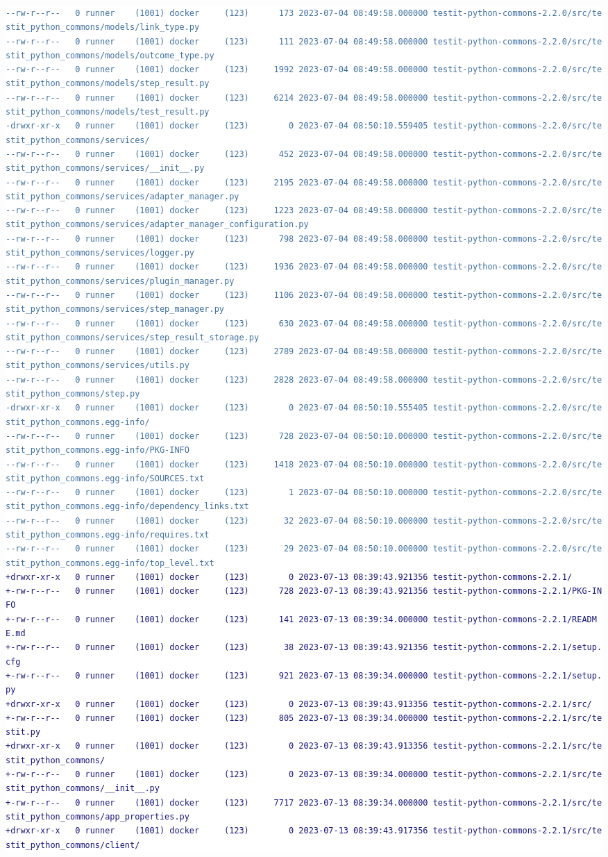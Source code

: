 ```diff
--rw-r--r--   0 runner    (1001) docker     (123)      173 2023-07-04 08:49:58.000000 testit-python-commons-2.2.0/src/testit_python_commons/models/link_type.py
--rw-r--r--   0 runner    (1001) docker     (123)      111 2023-07-04 08:49:58.000000 testit-python-commons-2.2.0/src/testit_python_commons/models/outcome_type.py
--rw-r--r--   0 runner    (1001) docker     (123)     1992 2023-07-04 08:49:58.000000 testit-python-commons-2.2.0/src/testit_python_commons/models/step_result.py
--rw-r--r--   0 runner    (1001) docker     (123)     6214 2023-07-04 08:49:58.000000 testit-python-commons-2.2.0/src/testit_python_commons/models/test_result.py
-drwxr-xr-x   0 runner    (1001) docker     (123)        0 2023-07-04 08:50:10.559405 testit-python-commons-2.2.0/src/testit_python_commons/services/
--rw-r--r--   0 runner    (1001) docker     (123)      452 2023-07-04 08:49:58.000000 testit-python-commons-2.2.0/src/testit_python_commons/services/__init__.py
--rw-r--r--   0 runner    (1001) docker     (123)     2195 2023-07-04 08:49:58.000000 testit-python-commons-2.2.0/src/testit_python_commons/services/adapter_manager.py
--rw-r--r--   0 runner    (1001) docker     (123)     1223 2023-07-04 08:49:58.000000 testit-python-commons-2.2.0/src/testit_python_commons/services/adapter_manager_configuration.py
--rw-r--r--   0 runner    (1001) docker     (123)      798 2023-07-04 08:49:58.000000 testit-python-commons-2.2.0/src/testit_python_commons/services/logger.py
--rw-r--r--   0 runner    (1001) docker     (123)     1936 2023-07-04 08:49:58.000000 testit-python-commons-2.2.0/src/testit_python_commons/services/plugin_manager.py
--rw-r--r--   0 runner    (1001) docker     (123)     1106 2023-07-04 08:49:58.000000 testit-python-commons-2.2.0/src/testit_python_commons/services/step_manager.py
--rw-r--r--   0 runner    (1001) docker     (123)      630 2023-07-04 08:49:58.000000 testit-python-commons-2.2.0/src/testit_python_commons/services/step_result_storage.py
--rw-r--r--   0 runner    (1001) docker     (123)     2789 2023-07-04 08:49:58.000000 testit-python-commons-2.2.0/src/testit_python_commons/services/utils.py
--rw-r--r--   0 runner    (1001) docker     (123)     2828 2023-07-04 08:49:58.000000 testit-python-commons-2.2.0/src/testit_python_commons/step.py
-drwxr-xr-x   0 runner    (1001) docker     (123)        0 2023-07-04 08:50:10.555405 testit-python-commons-2.2.0/src/testit_python_commons.egg-info/
--rw-r--r--   0 runner    (1001) docker     (123)      728 2023-07-04 08:50:10.000000 testit-python-commons-2.2.0/src/testit_python_commons.egg-info/PKG-INFO
--rw-r--r--   0 runner    (1001) docker     (123)     1418 2023-07-04 08:50:10.000000 testit-python-commons-2.2.0/src/testit_python_commons.egg-info/SOURCES.txt
--rw-r--r--   0 runner    (1001) docker     (123)        1 2023-07-04 08:50:10.000000 testit-python-commons-2.2.0/src/testit_python_commons.egg-info/dependency_links.txt
--rw-r--r--   0 runner    (1001) docker     (123)       32 2023-07-04 08:50:10.000000 testit-python-commons-2.2.0/src/testit_python_commons.egg-info/requires.txt
--rw-r--r--   0 runner    (1001) docker     (123)       29 2023-07-04 08:50:10.000000 testit-python-commons-2.2.0/src/testit_python_commons.egg-info/top_level.txt
+drwxr-xr-x   0 runner    (1001) docker     (123)        0 2023-07-13 08:39:43.921356 testit-python-commons-2.2.1/
+-rw-r--r--   0 runner    (1001) docker     (123)      728 2023-07-13 08:39:43.921356 testit-python-commons-2.2.1/PKG-INFO
+-rw-r--r--   0 runner    (1001) docker     (123)      141 2023-07-13 08:39:34.000000 testit-python-commons-2.2.1/README.md
+-rw-r--r--   0 runner    (1001) docker     (123)       38 2023-07-13 08:39:43.921356 testit-python-commons-2.2.1/setup.cfg
+-rw-r--r--   0 runner    (1001) docker     (123)      921 2023-07-13 08:39:34.000000 testit-python-commons-2.2.1/setup.py
+drwxr-xr-x   0 runner    (1001) docker     (123)        0 2023-07-13 08:39:43.913356 testit-python-commons-2.2.1/src/
+-rw-r--r--   0 runner    (1001) docker     (123)      805 2023-07-13 08:39:34.000000 testit-python-commons-2.2.1/src/testit.py
+drwxr-xr-x   0 runner    (1001) docker     (123)        0 2023-07-13 08:39:43.913356 testit-python-commons-2.2.1/src/testit_python_commons/
+-rw-r--r--   0 runner    (1001) docker     (123)        0 2023-07-13 08:39:34.000000 testit-python-commons-2.2.1/src/testit_python_commons/__init__.py
+-rw-r--r--   0 runner    (1001) docker     (123)     7717 2023-07-13 08:39:34.000000 testit-python-commons-2.2.1/src/testit_python_commons/app_properties.py
+drwxr-xr-x   0 runner    (1001) docker     (123)        0 2023-07-13 08:39:43.917356 testit-python-commons-2.2.1/src/testit_python_commons/client/
```
